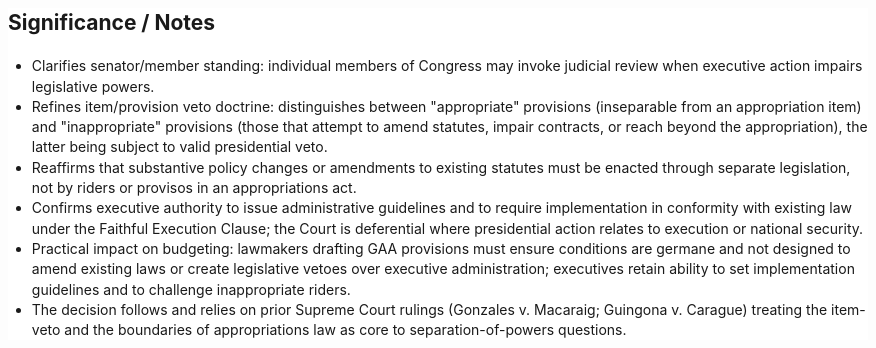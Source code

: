 ## Significance / Notes

- Clarifies senator/member standing: individual members of Congress may invoke judicial review when executive action impairs legislative powers.
- Refines item/provision veto doctrine: distinguishes between "appropriate" provisions (inseparable from an appropriation item) and "inappropriate" provisions (those that attempt to amend statutes, impair contracts, or reach beyond the appropriation), the latter being subject to valid presidential veto.
- Reaffirms that substantive policy changes or amendments to existing statutes must be enacted through separate legislation, not by riders or provisos in an appropriations act.
- Confirms executive authority to issue administrative guidelines and to require implementation in conformity with existing law under the Faithful Execution Clause; the Court is deferential where presidential action relates to execution or national security.
- Practical impact on budgeting: lawmakers drafting GAA provisions must ensure conditions are germane and not designed to amend existing laws or create legislative vetoes over executive administration; executives retain ability to set implementation guidelines and to challenge inappropriate riders.
- The decision follows and relies on prior Supreme Court rulings (Gonzales v. Macaraig; Guingona v. Carague) treating the item-veto and the boundaries of appropriations law as core to separation-of-powers questions.